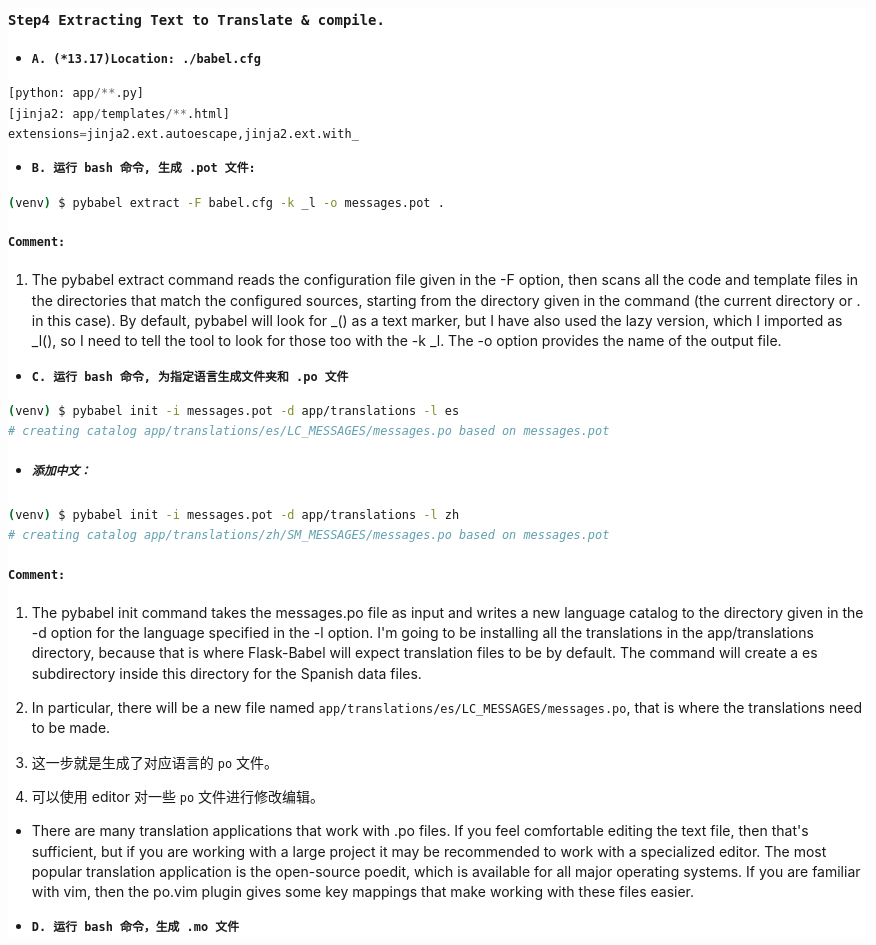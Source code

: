 ### `Step4 Extracting Text to Translate & compile.`

- __`A. (*13.17)Location: ./babel.cfg`__

```py
[python: app/**.py]
[jinja2: app/templates/**.html]
extensions=jinja2.ext.autoescape,jinja2.ext.with_
```

- __`B. 运行 bash 命令, 生成 .pot 文件:`__

```bash
(venv) $ pybabel extract -F babel.cfg -k _l -o messages.pot .
```

#### `Comment:`
1. The pybabel extract command reads the configuration file given in the -F option, then scans all the code and template files in the directories that match the configured sources, starting from the directory given in the command (the current directory or . in this case). By default, pybabel will look for _() as a text marker, but I have also used the lazy version, which I imported as _l(), so I need to tell the tool to look for those too with the -k _l. The -o option provides the name of the output file.

- __`C. 运行 bash 命令, 为指定语言生成文件夹和 .po 文件`__

```bash
(venv) $ pybabel init -i messages.pot -d app/translations -l es
# creating catalog app/translations/es/LC_MESSAGES/messages.po based on messages.pot
```

- ##### `添加中文：`
```bash
(venv) $ pybabel init -i messages.pot -d app/translations -l zh
# creating catalog app/translations/zh/SM_MESSAGES/messages.po based on messages.pot
```

#### `Comment:`
1. The pybabel init command takes the messages.po file as input and writes a new language catalog to the directory given in the -d option for the language specified in the -l option. I'm going to be installing all the translations in the app/translations directory, because that is where Flask-Babel will expect translation files to be by default. The command will create a es subdirectory inside this directory for the Spanish data files.

2. In particular, there will be a new file named `app/translations/es/LC_MESSAGES/messages.po`, that is where the translations need to be made.

3. 这一步就是生成了对应语言的 `po` 文件。

4. 可以使用 editor 对一些 `po` 文件进行修改编辑。 
- There are many translation applications that work with .po files. If you feel comfortable editing the text file, then that's sufficient, but if you are working with a large project it may be recommended to work with a specialized editor. The most popular translation application is the open-source poedit, which is available for all major operating systems. If you are familiar with vim, then the po.vim plugin gives some key mappings that make working with these files easier.

- __`D. 运行 bash 命令，生成 .mo 文件`__
